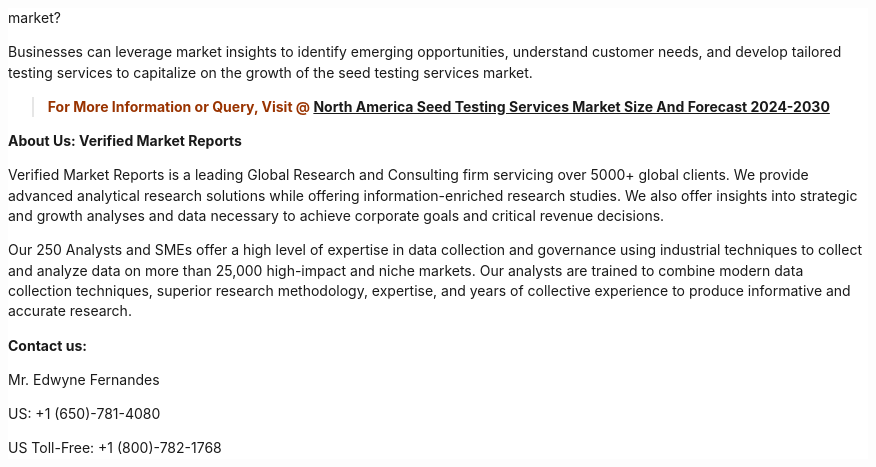 market?</div><div></h2><p>Businesses can leverage market insights to identify emerging opportunities, understand customer needs, and develop tailored testing services to capitalize on the growth of the seed testing services market.</p></body></html></p><blockquote><p><span style="color: #993300;"><strong>For More Information or Query, Visit @ <a href="https://www.verifiedmarketreports.com/product/seed-testing-services-market/">North America Seed Testing Services Market Size And Forecast 2024-2030</a></strong></span></p></blockquote><p><strong>About Us: Verified Market Reports</strong></p><p>Verified Market Reports is a leading Global Research and Consulting firm servicing over 5000+ global clients. We provide advanced analytical research solutions while offering information-enriched research studies. We also offer insights into strategic and growth analyses and data necessary to achieve corporate goals and critical revenue decisions.</p><p>Our 250 Analysts and SMEs offer a high level of expertise in data collection and governance using industrial techniques to collect and analyze data on more than 25,000 high-impact and niche markets. Our analysts are trained to combine modern data collection techniques, superior research methodology, expertise, and years of collective experience to produce informative and accurate research.</p><p><strong>Contact us:</strong></p><p>Mr. Edwyne Fernandes</p><p>US: +1 (650)-781-4080</p><p>US Toll-Free: +1 (800)-782-1768</p>
